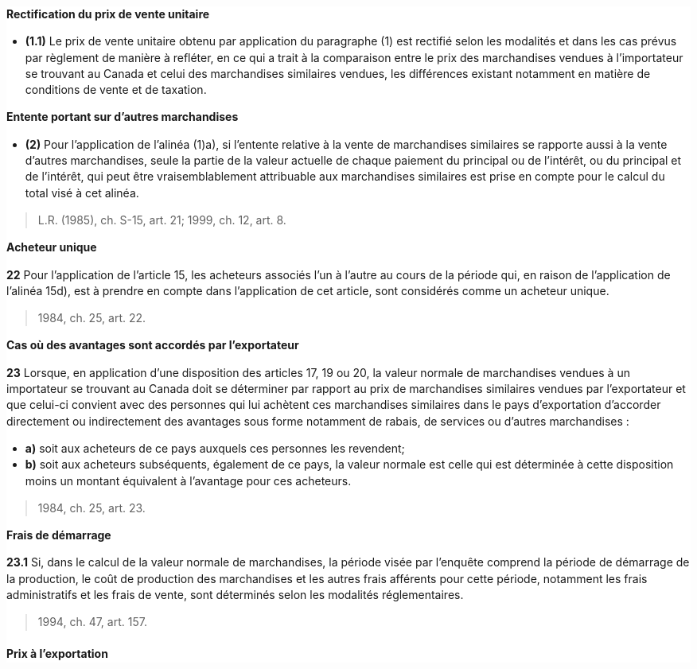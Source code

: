 **Rectification du prix de vente unitaire**

- **(1.1)** Le prix de vente unitaire obtenu par application du paragraphe (1) est rectifié selon les modalités et dans les cas prévus par règlement de manière à refléter, en ce qui a trait à la comparaison entre le prix des marchandises vendues à l’importateur se trouvant au Canada et celui des marchandises similaires vendues, les différences existant notamment en matière de conditions de vente et de taxation.

**Entente portant sur d’autres marchandises**

- **(2)** Pour l’application de l’alinéa (1)a), si l’entente relative à la vente de marchandises similaires se rapporte aussi à la vente d’autres marchandises, seule la partie de la valeur actuelle de chaque paiement du principal ou de l’intérêt, ou du principal et de l’intérêt, qui peut être vraisemblablement attribuable aux marchandises similaires est prise en compte pour le calcul du total visé à cet alinéa.
> L.R. (1985), ch. S-15, art. 21; 1999, ch. 12, art. 8.





**Acheteur unique**

**22** Pour l’application de l’article 15, les acheteurs associés l’un à l’autre au cours de la période qui, en raison de l’application de l’alinéa 15d), est à prendre en compte dans l’application de cet article, sont considérés comme un acheteur unique.
> 1984, ch. 25, art. 22.





**Cas où des avantages sont accordés par l’exportateur**

**23** Lorsque, en application d’une disposition des articles 17, 19 ou 20, la valeur normale de marchandises vendues à un importateur se trouvant au Canada doit se déterminer par rapport au prix de marchandises similaires vendues par l’exportateur et que celui-ci convient avec des personnes qui lui achètent ces marchandises similaires dans le pays d’exportation d’accorder directement ou indirectement des avantages sous forme notamment de rabais, de services ou d’autres marchandises :
- **a)** soit aux acheteurs de ce pays auxquels ces personnes les revendent;
- **b)** soit aux acheteurs subséquents, également de ce pays,
la valeur normale est celle qui est déterminée à cette disposition moins un montant équivalent à l’avantage pour ces acheteurs.
> 1984, ch. 25, art. 23.





**Frais de démarrage**

**23.1** Si, dans le calcul de la valeur normale de marchandises, la période visée par l’enquête comprend la période de démarrage de la production, le coût de production des marchandises et les autres frais afférents pour cette période, notamment les frais administratifs et les frais de vente, sont déterminés selon les modalités réglementaires.
> 1994, ch. 47, art. 157.





#### Prix à l’exportation
